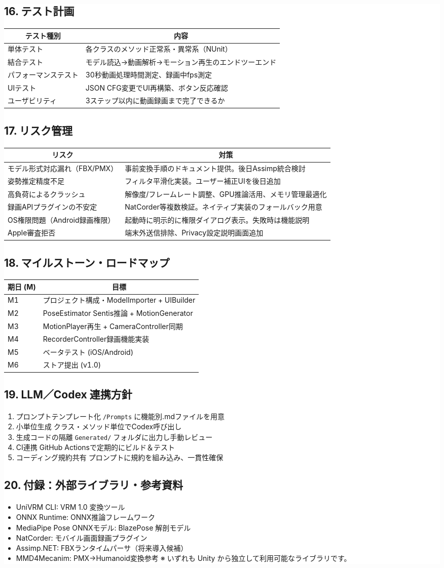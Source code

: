 ## 16. テスト計画

| テスト種別 | 内容 |
| --- | --- |
| 単体テスト | 各クラスのメソッド正常系・異常系（NUnit） |
| 結合テスト | モデル読込→動画解析→モーション再生のエンドツーエンド |
| パフォーマンステスト | 30秒動画処理時間測定、録画中fps測定 |
| UIテスト | JSON CFG変更でUI再構築、ボタン反応確認 |
| ユーザビリティ | 3ステップ以内に動画録画まで完了できるか |

## 17. リスク管理

| リスク | 対策 |
| --- | --- |
| モデル形式対応漏れ（FBX/PMX） | 事前変換手順のドキュメント提供。後日Assimp統合検討 |
| 姿勢推定精度不足 | フィルタ平滑化実装。ユーザー補正UIを後日追加 |
| 高負荷によるクラッシュ | 解像度/フレームレート調整、GPU推論活用、メモリ管理最適化 |
| 録画APIプラグインの不安定 | NatCorder等複数検証。ネイティブ実装のフォールバック用意 |
| OS権限問題（Android録画権限） | 起動時に明示的に権限ダイアログ表示。失敗時は機能説明 |
| Apple審査拒否 | 端末外送信排除、Privacy設定説明画面追加 |

## 18. マイルストーン・ロードマップ

| 期日 (M) | 目標 |
| --- | --- |
| M1 | プロジェクト構成・ModelImporter + UIBuilder |
| M2 | PoseEstimator Sentis推論 + MotionGenerator |
| M3 | MotionPlayer再生 + CameraController同期 |
| M4 | RecorderController録画機能実装 |
| M5 | ベータテスト (iOS/Android) |
| M6 | ストア提出 (v1.0) |

## 19. LLM／Codex 連携方針
1. プロンプトテンプレート化 `/Prompts` に機能別.mdファイルを用意
2. 小単位生成 クラス・メソッド単位でCodex呼び出し
3. 生成コードの隔離 `Generated/` フォルダに出力し手動レビュー
4. CI連携 GitHub Actionsで定期的にビルド＆テスト
5. コーディング規約共有 プロンプトに規約を組み込み、一貫性確保

## 20. 付録：外部ライブラリ・参考資料
- UniVRM CLI: VRM 1.0 変換ツール
- ONNX Runtime: ONNX推論フレームワーク
- MediaPipe Pose ONNXモデル: BlazePose 解剖モデル
- NatCorder: モバイル画面録画プラグイン
- Assimp.NET: FBXランタイムパーサ（将来導入候補）
- MMD4Mecanim: PMX→Humanoid変換参考
※ いずれも Unity から独立して利用可能なライブラリです。

